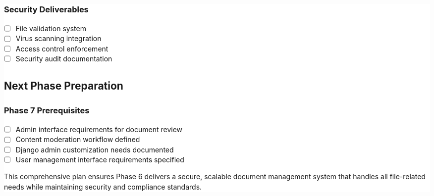 ### Security Deliverables

- [ ] File validation system
- [ ] Virus scanning integration
- [ ] Access control enforcement
- [ ] Security audit documentation

## Next Phase Preparation

### Phase 7 Prerequisites

- [ ] Admin interface requirements for document review
- [ ] Content moderation workflow defined
- [ ] Django admin customization needs documented
- [ ] User management interface requirements specified

This comprehensive plan ensures Phase 6 delivers a secure, scalable document management system that handles all file-related needs while maintaining security and compliance standards.
